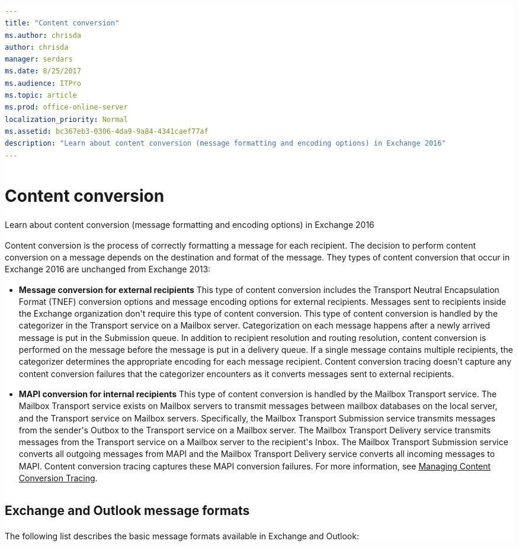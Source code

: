 ```yaml
---
title: "Content conversion"
ms.author: chrisda
author: chrisda
manager: serdars
ms.date: 8/25/2017
ms.audience: ITPro
ms.topic: article
ms.prod: office-online-server
localization_priority: Normal
ms.assetid: bc367eb3-0306-4da9-9a84-4341caef77af
description: "Learn about content conversion (message formatting and encoding options) in Exchange 2016"
---
```


# Content conversion

Learn about content conversion (message formatting and encoding options) in Exchange 2016
  
Content conversion is the process of correctly formatting a message for each recipient. The decision to perform content conversion on a message depends on the destination and format of the message. They types of content conversion that occur in Exchange 2016 are unchanged from Exchange 2013: 
  
- **Message conversion for external recipients** This type of content conversion includes the Transport Neutral Encapsulation Format (TNEF) conversion options and message encoding options for external recipients. Messages sent to recipients inside the Exchange organization don't require this type of content conversion. This type of content conversion is handled by the categorizer in the Transport service on a Mailbox server. Categorization on each message happens after a newly arrived message is put in the Submission queue. In addition to recipient resolution and routing resolution, content conversion is performed on the message before the message is put in a delivery queue. If a single message contains multiple recipients, the categorizer determines the appropriate encoding for each message recipient. Content conversion tracing doesn't capture any content conversion failures that the categorizer encounters as it converts messages sent to external recipients. 
    
- **MAPI conversion for internal recipients** This type of content conversion is handled by the Mailbox Transport service. The Mailbox Transport service exists on Mailbox servers to transmit messages between mailbox databases on the local server, and the Transport service on Mailbox servers. Specifically, the Mailbox Transport Submission service transmits messages from the sender's Outbox to the Transport service on a Mailbox server. The Mailbox Transport Delivery service transmits messages from the Transport service on a Mailbox server to the recipient's Inbox. The Mailbox Transport Submission service converts all outgoing messages from MAPI and the Mailbox Transport Delivery service converts all incoming messages to MAPI. Content conversion tracing captures these MAPI conversion failures. For more information, see [Managing Content Conversion Tracing](http://technet.microsoft.com/library/eb9c7df2-9093-49f9-aa4f-044909bd2225.aspx).
    
## Exchange and Outlook message formats
<a name="Exchange"> </a>

The following list describes the basic message formats available in Exchange and Outlook:
  